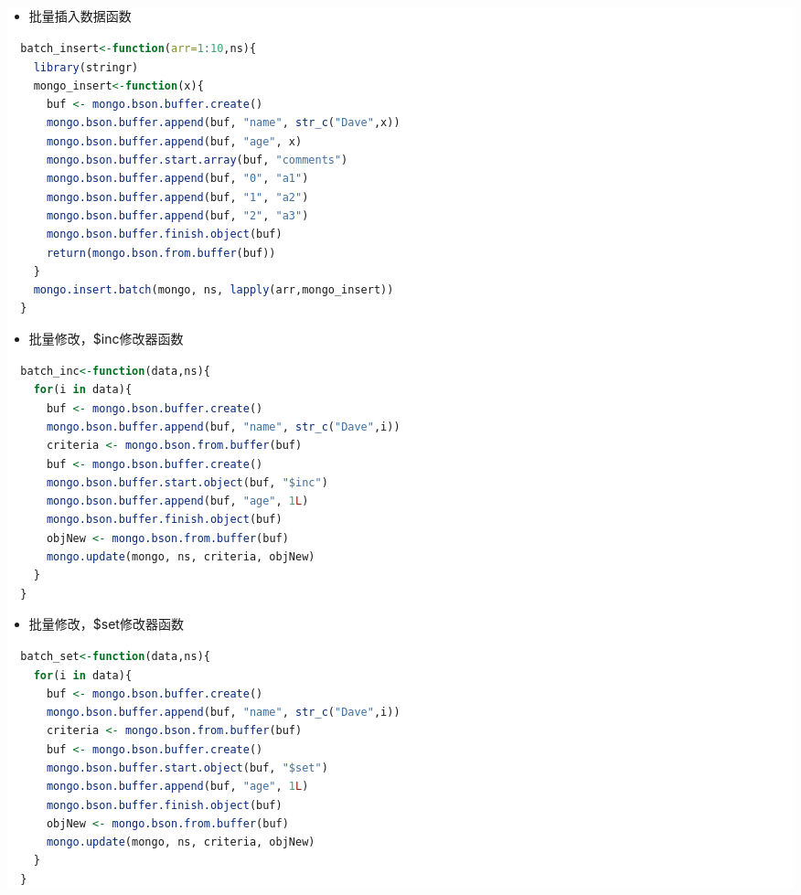 - 批量插入数据函数

```r
  batch_insert<-function(arr=1:10,ns){
    library(stringr)
    mongo_insert<-function(x){
      buf <- mongo.bson.buffer.create()
      mongo.bson.buffer.append(buf, "name", str_c("Dave",x))
      mongo.bson.buffer.append(buf, "age", x)
      mongo.bson.buffer.start.array(buf, "comments")
      mongo.bson.buffer.append(buf, "0", "a1")
      mongo.bson.buffer.append(buf, "1", "a2")
      mongo.bson.buffer.append(buf, "2", "a3")
      mongo.bson.buffer.finish.object(buf)
      return(mongo.bson.from.buffer(buf))
    }
    mongo.insert.batch(mongo, ns, lapply(arr,mongo_insert))
  }
```

- 批量修改，$inc修改器函数

```r
  batch_inc<-function(data,ns){
    for(i in data){
      buf <- mongo.bson.buffer.create()
      mongo.bson.buffer.append(buf, "name", str_c("Dave",i))
      criteria <- mongo.bson.from.buffer(buf)
      buf <- mongo.bson.buffer.create()
      mongo.bson.buffer.start.object(buf, "$inc")
      mongo.bson.buffer.append(buf, "age", 1L)
      mongo.bson.buffer.finish.object(buf)
      objNew <- mongo.bson.from.buffer(buf)
      mongo.update(mongo, ns, criteria, objNew)
    }
  }
```

- 批量修改，$set修改器函数

```r
  batch_set<-function(data,ns){
    for(i in data){
      buf <- mongo.bson.buffer.create()
      mongo.bson.buffer.append(buf, "name", str_c("Dave",i))
      criteria <- mongo.bson.from.buffer(buf)
      buf <- mongo.bson.buffer.create()
      mongo.bson.buffer.start.object(buf, "$set")
      mongo.bson.buffer.append(buf, "age", 1L)
      mongo.bson.buffer.finish.object(buf)
      objNew <- mongo.bson.from.buffer(buf)
      mongo.update(mongo, ns, criteria, objNew)
    }
  }
```
